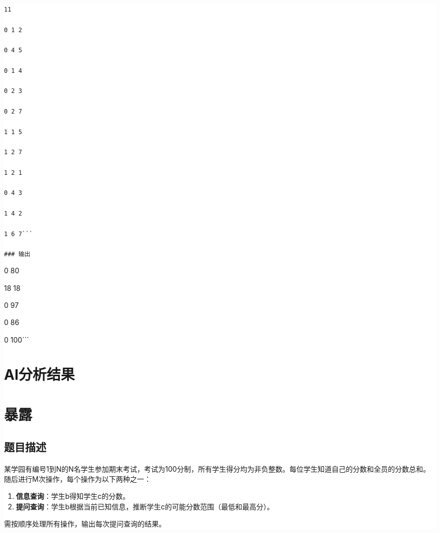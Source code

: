 ```
11

0 1 2

0 4 5

0 1 4

0 2 3

0 2 7

1 1 5

1 2 7

1 2 1

0 4 3

1 4 2

1 6 7```

### 输出

```
0 80

18 18

0 97

0 86

0 100```

# AI分析结果



# 暴露

## 题目描述

某学园有编号1到N的N名学生参加期末考试，考试为100分制，所有学生得分均为非负整数。每位学生知道自己的分数和全员的分数总和。随后进行M次操作，每个操作为以下两种之一：

1. **信息查询**：学生b得知学生c的分数。
2. **提问查询**：学生b根据当前已知信息，推断学生c的可能分数范围（最低和最高分）。

需按顺序处理所有操作，输出每次提问查询的结果。
